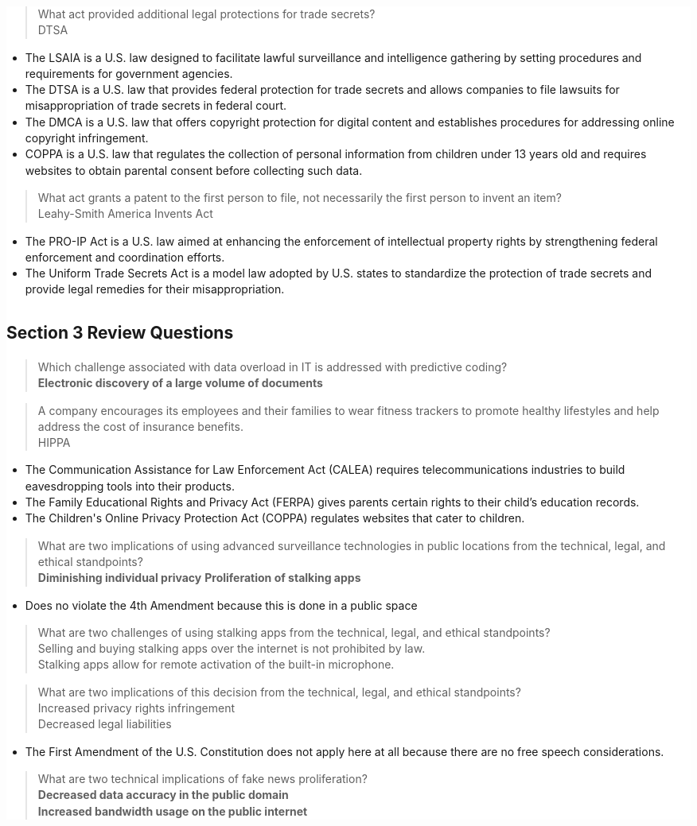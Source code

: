> What act provided additional legal protections for trade secrets?  
> DTSA

- The LSAIA is a U.S. law designed to facilitate lawful surveillance and intelligence gathering by setting procedures and requirements for government agencies.
- The DTSA is a U.S. law that provides federal protection for trade secrets and allows companies to file lawsuits for misappropriation of trade secrets in federal court.  
- The DMCA is a U.S. law that offers copyright protection for digital content and establishes procedures for addressing online copyright infringement.  
- COPPA is a U.S. law that regulates the collection of personal information from children under 13 years old and requires websites to obtain parental consent before collecting such data.  

> What act grants a patent to the first person to file, not necessarily the first person to invent an item?  
> Leahy-Smith America Invents Act  

- The PRO-IP Act is a U.S. law aimed at enhancing the enforcement of intellectual property rights by strengthening federal enforcement and coordination efforts.  
- The Uniform Trade Secrets Act is a model law adopted by U.S. states to standardize the protection of trade secrets and provide legal remedies for their misappropriation.  

## Section 3 Review Questions  

> Which challenge associated with data overload in IT is addressed with predictive coding?  
> **Electronic discovery of a large volume of documents**  

> A company encourages its employees and their families to wear fitness trackers to promote healthy lifestyles and help address the cost of insurance benefits.  
> HIPPA  

- The Communication Assistance for Law Enforcement Act (CALEA) requires telecommunications industries to build eavesdropping tools into their products.  
- The Family Educational Rights and Privacy Act (FERPA) gives parents certain rights to their child’s education records.  
- The Children's Online Privacy Protection Act (COPPA) regulates websites that cater to children.  

> What are two implications of using advanced surveillance technologies in public locations from the technical, legal, and ethical standpoints?  
> **Diminishing individual privacy**
> **Proliferation of stalking apps**  

- Does no violate the 4th Amendment because this is done in a public space  

> What are two challenges of using stalking apps from the technical, legal, and ethical standpoints?  
> Selling and buying stalking apps over the internet is not prohibited by law.  
> Stalking apps allow for remote activation of the built-in microphone.  

> What are two implications of this decision from the technical, legal, and ethical standpoints?  
> Increased privacy rights infringement  
> Decreased legal liabilities  

- The First Amendment of the U.S. Constitution does not apply here at all because there are no free speech considerations.  

> What are two technical implications of fake news proliferation?  
> **Decreased data accuracy in the public domain**  
> **Increased bandwidth usage on the public internet**  
